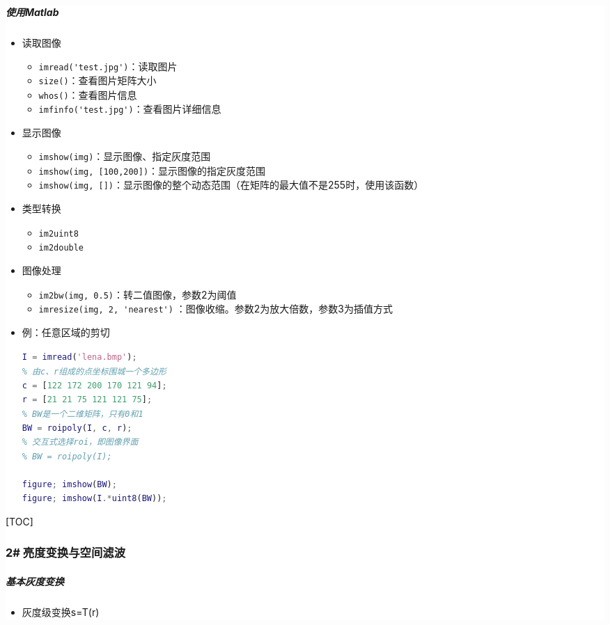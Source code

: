 ##### 使用Matlab

-   读取图像
    -   `imread('test.jpg')`：读取图片
    -   `size()`：查看图片矩阵大小
    -   `whos()`：查看图片信息
    -   `imfinfo('test.jpg')`：查看图片详细信息
-   显示图像
    -   `imshow(img)`：显示图像、指定灰度范围
    -   `imshow(img, [100,200])`：显示图像的指定灰度范围
    -   `imshow(img, [])`：显示图像的整个动态范围（在矩阵的最大值不是255时，使用该函数）
-   类型转换
    -   `im2uint8` 
    -   `im2double` 
-   图像处理
    -   `im2bw(img, 0.5)`：转二值图像，参数2为阈值
    -   `imresize(img, 2, 'nearest')` ：图像收缩。参数2为放大倍数，参数3为插值方式

-   例：任意区域的剪切

    ```matlab
    I = imread('lena.bmp');
    % 由c、r组成的点坐标围城一个多边形
    c = [122 172 200 170 121 94];
    r = [21 21 75 121 121 75];
    % BW是一个二维矩阵，只有0和1
    BW = roipoly(I, c, r);
    % 交互式选择roi，即图像界面
    % BW = roipoly(I);
    
    figure; imshow(BW);
    figure; imshow(I.*uint8(BW));
    ```



[TOC]

### 2# 亮度变换与空间滤波

##### 基本灰度变换

-   灰度级变换s=T(r)
